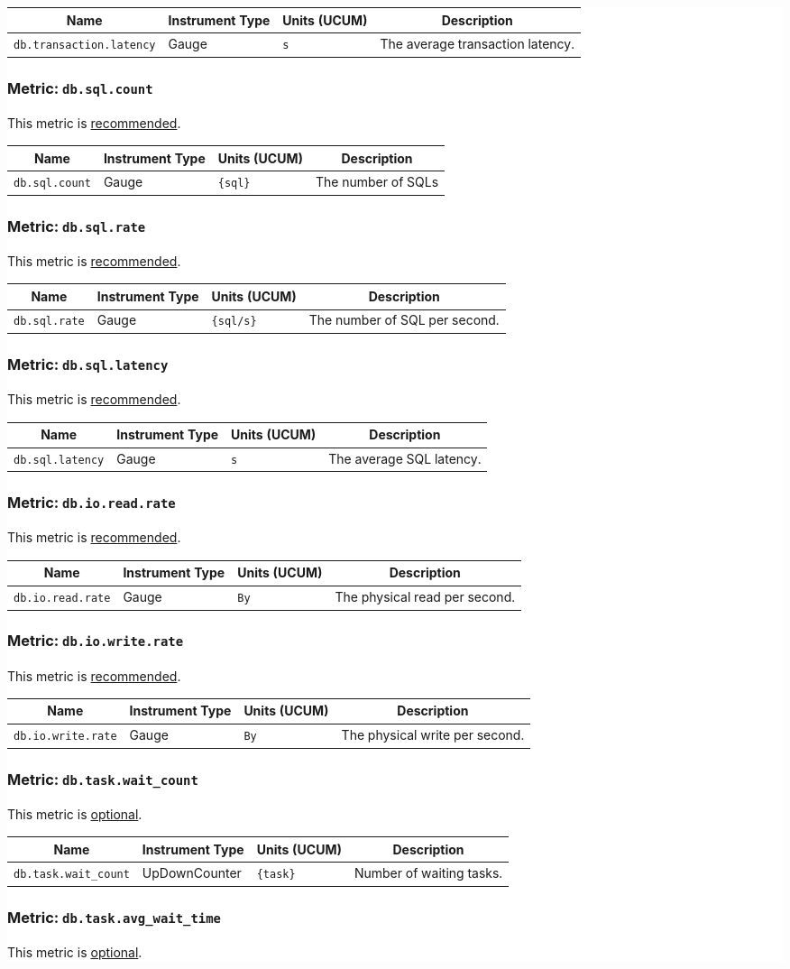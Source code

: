 | Name                      | Instrument Type | Units (UCUM) | Description                      |
|---------------------------|-----------------|--------------|----------------------------------|
| `db.transaction.latency`  | Gauge           | `s`          | The average transaction latency. |
### Metric: `db.sql.count`
This metric is [recommended](https://github.com/open-telemetry/semantic-conventions/blob/main/docs/general/metric-requirement-level.md#recommended).

| Name             | Instrument Type | Units (UCUM) | Description          |
|------------------|-----------------|--------------|----------------------|
| `db.sql.count`   | Gauge           | `{sql}`      | The number of SQLs   |
### Metric: `db.sql.rate`
This metric is [recommended](https://github.com/open-telemetry/semantic-conventions/blob/main/docs/general/metric-requirement-level.md#recommended).

| Name          | Instrument Type | Units (UCUM) | Description                   |
|---------------|-----------------|--------------|-------------------------------|
| `db.sql.rate` | Gauge           | `{sql/s}`    | The number of SQL per second. |
### Metric: `db.sql.latency`
This metric is [recommended](https://github.com/open-telemetry/semantic-conventions/blob/main/docs/general/metric-requirement-level.md#recommended).

| Name              | Instrument Type | Units (UCUM) | Description               |
|-------------------|-----------------|--------------|---------------------------|
| `db.sql.latency`  | Gauge           | `s`          | The average SQL latency.  |
### Metric: `db.io.read.rate`
This metric is [recommended](https://github.com/open-telemetry/semantic-conventions/blob/main/docs/general/metric-requirement-level.md#recommended).

| Name               | Instrument Type | Units (UCUM) | Description                   |
|--------------------|-----------------|--------------|-------------------------------|
| `db.io.read.rate`  | Gauge           | `By`         | The physical read per second. |
### Metric: `db.io.write.rate`
This metric is [recommended](https://github.com/open-telemetry/semantic-conventions/blob/main/docs/general/metric-requirement-level.md#recommended).

| Name               | Instrument Type | Units (UCUM) | Description                     |
|--------------------|-----------------|--------------|---------------------------------|
| `db.io.write.rate` | Gauge           | `By`         | The physical write per second.  |
### Metric: `db.task.wait_count`
This metric is [optional](https://github.com/open-telemetry/semantic-conventions/blob/main/docs/general/metric-requirement-level.md#opt-in).

| Name                  | Instrument Type | Units (UCUM) | Description                |
|-----------------------|-----------------|--------------|----------------------------|
| `db.task.wait_count`  | UpDownCounter   | `{task}`     | Number of waiting tasks.   |
### Metric: `db.task.avg_wait_time`
This metric is [optional](https://github.com/open-telemetry/semantic-conventions/blob/main/docs/general/metric-requirement-level.md#opt-in).
